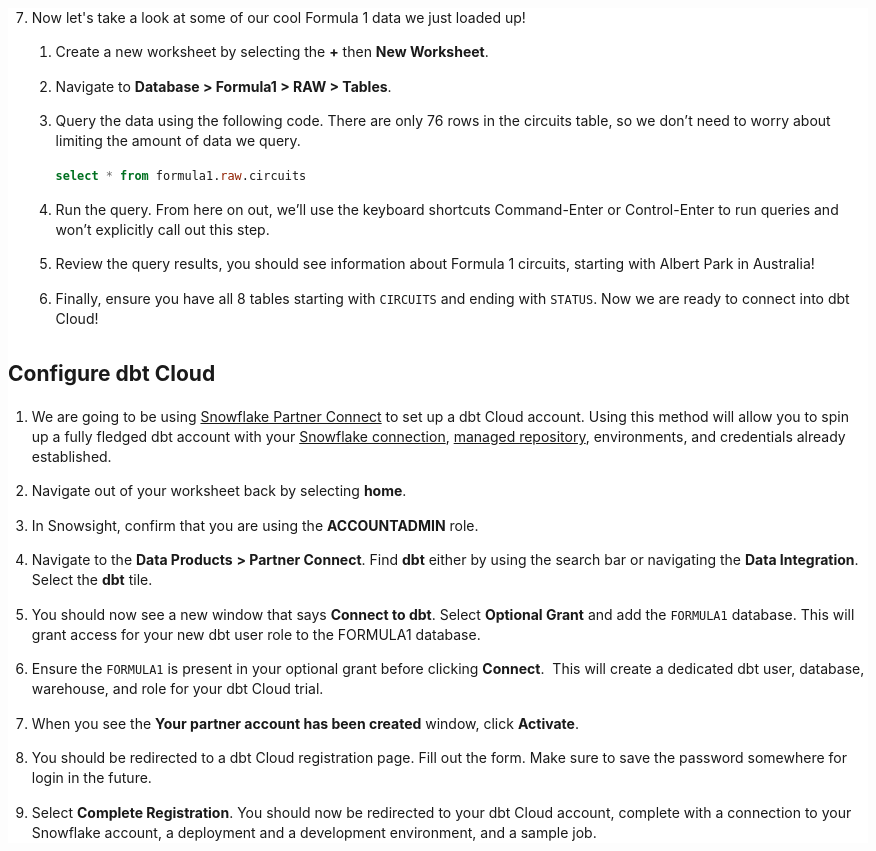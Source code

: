 7. Now let's take a look at some of our cool Formula 1 data we just loaded up!
    1. Create a new worksheet by selecting the **+** then **New Worksheet**.
        <Lightbox src="/img/guides/dbt-ecosystem/dbt-python-snowpark/3-connect-to-data-source/3-create-new-worksheet-to-query-data.png" title="Create new worksheet to query data"/>
    2. Navigate to **Database > Formula1 > RAW > Tables**.
    3. Query the data using the following code. There are only 76 rows in the circuits table, so we don’t need to worry about limiting the amount of data we query.

        ```sql
        select * from formula1.raw.circuits
        ```

    4. Run the query. From here on out, we’ll use the keyboard shortcuts Command-Enter or Control-Enter to run queries and won’t explicitly call out this step.
    5. Review the query results, you should see information about Formula 1 circuits, starting with Albert Park in Australia!
    6. Finally, ensure you have all 8 tables starting with `CIRCUITS` and ending with `STATUS`. Now we are ready to connect into dbt Cloud!

        <Lightbox src="/img/guides/dbt-ecosystem/dbt-python-snowpark/3-connect-to-data-source/4-query-circuits-data.png" title="Query circuits data"/>

## Configure dbt Cloud

1. We are going to be using [Snowflake Partner Connect](https://docs.snowflake.com/en/user-guide/ecosystem-partner-connect.html) to set up a dbt Cloud account. Using this method will allow you to spin up a fully fledged dbt account with your [Snowflake connection](/docs/cloud/connect-data-platform/connect-snowflake), [managed repository](/docs/collaborate/git/managed-repository), environments, and credentials already established.
2. Navigate out of your worksheet back by selecting **home**.
3. In Snowsight, confirm that you are using the **ACCOUNTADMIN** role.
4. Navigate to the **Data Products** **> Partner Connect**. Find **dbt** either by using the search bar or navigating the **Data Integration**. Select the **dbt** tile.
    <Lightbox src="/img/guides/dbt-ecosystem/dbt-python-snowpark/4-configure-dbt/1-open-partner-connect.png" title="Open Partner Connect"/>
5. You should now see a new window that says **Connect to dbt**. Select **Optional Grant** and add the `FORMULA1` database. This will grant access for your new dbt user role to the FORMULA1 database.
    <Lightbox src="/img/guides/dbt-ecosystem/dbt-python-snowpark/4-configure-dbt/2-partner-connect-optional-grant.png" title="Partner Connect Optional Grant"/>

6. Ensure the `FORMULA1` is present in your optional grant before clicking **Connect**.  This will create a dedicated dbt user, database, warehouse, and role for your dbt Cloud trial.

    <Lightbox src="/img/guides/dbt-ecosystem/dbt-python-snowpark/4-configure-dbt/3-connect-to-dbt.png" title="Connect to dbt"/>

7. When you see the **Your partner account has been created** window, click **Activate**.

8. You should be redirected to a dbt Cloud registration page. Fill out the form. Make sure to save the password somewhere for login in the future.

    <Lightbox src="/img/guides/dbt-ecosystem/dbt-python-snowpark/4-configure-dbt/4-dbt-cloud-sign-up.png" title="dbt Cloud sign up"/>

9. Select **Complete Registration**. You should now be redirected to your dbt Cloud account, complete with a connection to your Snowflake account, a deployment and a development environment, and a sample job.
